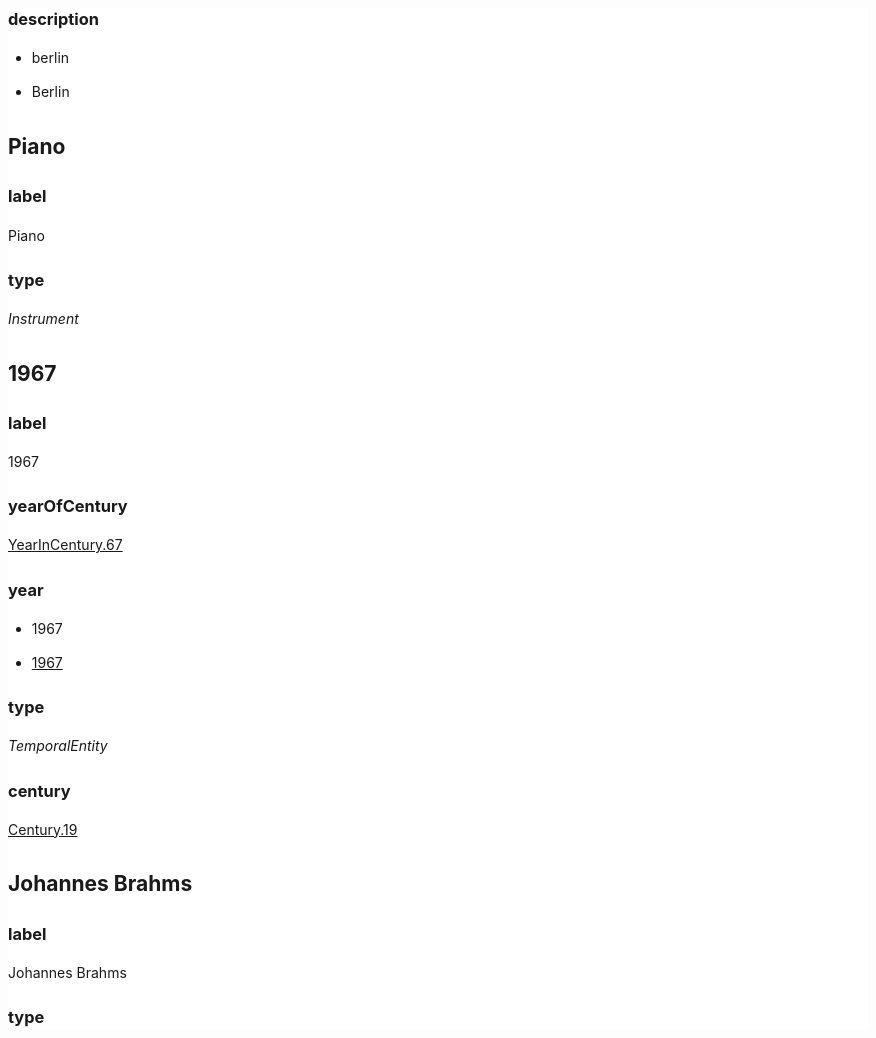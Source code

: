 ### description

 - berlin

 - Berlin

## Piano

### label


Piano

### type


*Instrument*

## 1967

### label


1967

### yearOfCentury


[YearInCentury.67](#YearInCentury.67)

### year

 - 1967

 - [1967](#1967)

### type


*TemporalEntity*

### century


[Century.19](#Century.19)

## Johannes Brahms

### label


Johannes Brahms

### type
